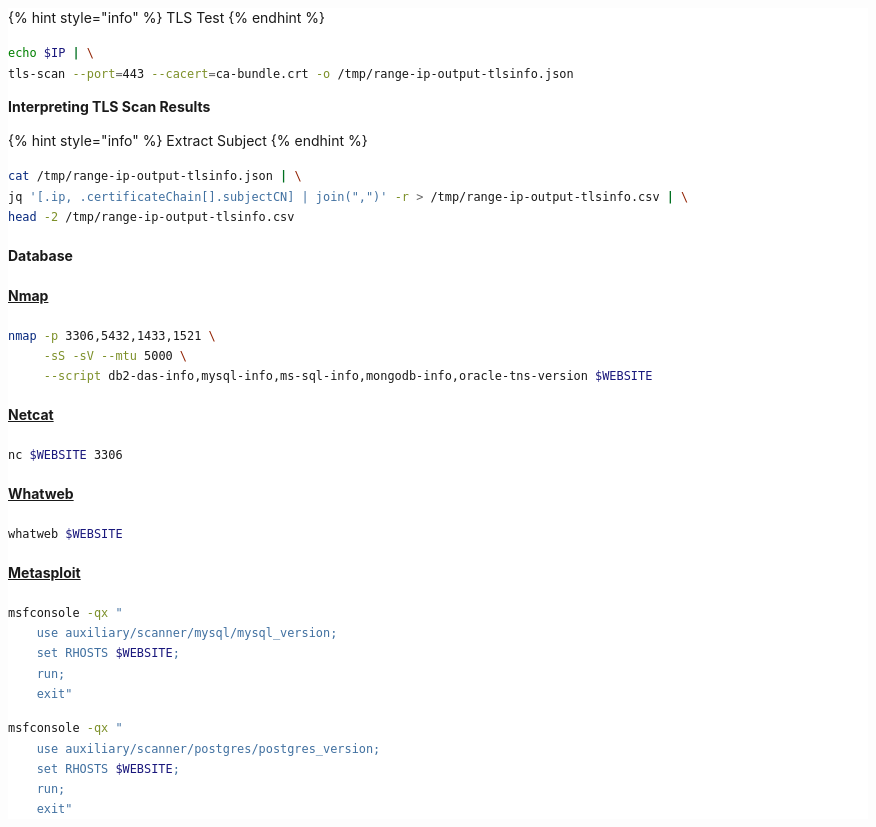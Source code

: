 {% hint style="info" %}
TLS Test
{% endhint %}

```bash
echo $IP | \
tls-scan --port=443 --cacert=ca-bundle.crt -o /tmp/range-ip-output-tlsinfo.json
```

**Interpreting TLS Scan Results**

{% hint style="info" %}
Extract Subject
{% endhint %}

```bash
cat /tmp/range-ip-output-tlsinfo.json | \
jq '[.ip, .certificateChain[].subjectCN] | join(",")' -r > /tmp/range-ip-output-tlsinfo.csv | \
head -2 /tmp/range-ip-output-tlsinfo.csv
```

#### **Database**

#### [Nmap ](https://nmap.org/)

```bash
nmap -p 3306,5432,1433,1521 \
     -sS -sV --mtu 5000 \
     --script db2-das-info,mysql-info,ms-sql-info,mongodb-info,oracle-tns-version $WEBSITE
```

#### [Netcat ](https://nmap.org/ncat/)

```bash
nc $WEBSITE 3306
```

#### [Whatweb](https://github.com/urbanadventurer/WhatWeb)

```bash
whatweb $WEBSITE
```

#### [Metasploit](https://www.metasploit.com/)

```bash
msfconsole -qx "
    use auxiliary/scanner/mysql/mysql_version;
    set RHOSTS $WEBSITE;
    run;
    exit"
```

```bash
msfconsole -qx "
    use auxiliary/scanner/postgres/postgres_version;
    set RHOSTS $WEBSITE;
    run;
    exit"
```
